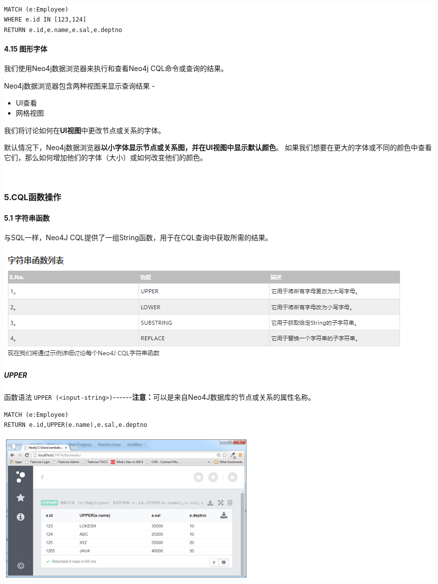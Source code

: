 ```undefined
MATCH (e:Employee) 
WHERE e.id IN [123,124]
RETURN e.id,e.name,e.sal,e.deptno
```

#### 4.15 图形字体

我们使用Neo4j数据浏览器来执行和查看Neo4j CQL命令或查询的结果。

Neo4j数据浏览器包含两种视图来显示查询结果 -

* UI查看
* 网格视图

我们将讨论如何在**UI视图**中更改节点或关系的字体。

默认情况下，Neo4j数据浏览器**以小字体显示节点或关系图，并在UI视图中显示默认颜色**。 如果我们想要在更大的字体或不同的颜色中查看它们，那么如何增加他们的字体（大小）或如何改变他们的颜色。

‍

### 5.CQL函数操作

#### 5.1 字符串函数

与SQL一样，Neo4J CQL提供了一组String函数，用于在CQL查询中获取所需的结果。

![image](assets/image-20231221183550-urzgscq.png)

##### **UPPER**

函数语法 `UPPER (<input-string>)`​ ------**注意：**<input-string>可以是来自Neo4J数据库的节点或关系的属性名称。

```undefined
MATCH (e:Employee) 
RETURN e.id,UPPER(e.name),e.sal,e.deptno
```

![image](assets/image-20231221183808-simdbjf.png)

